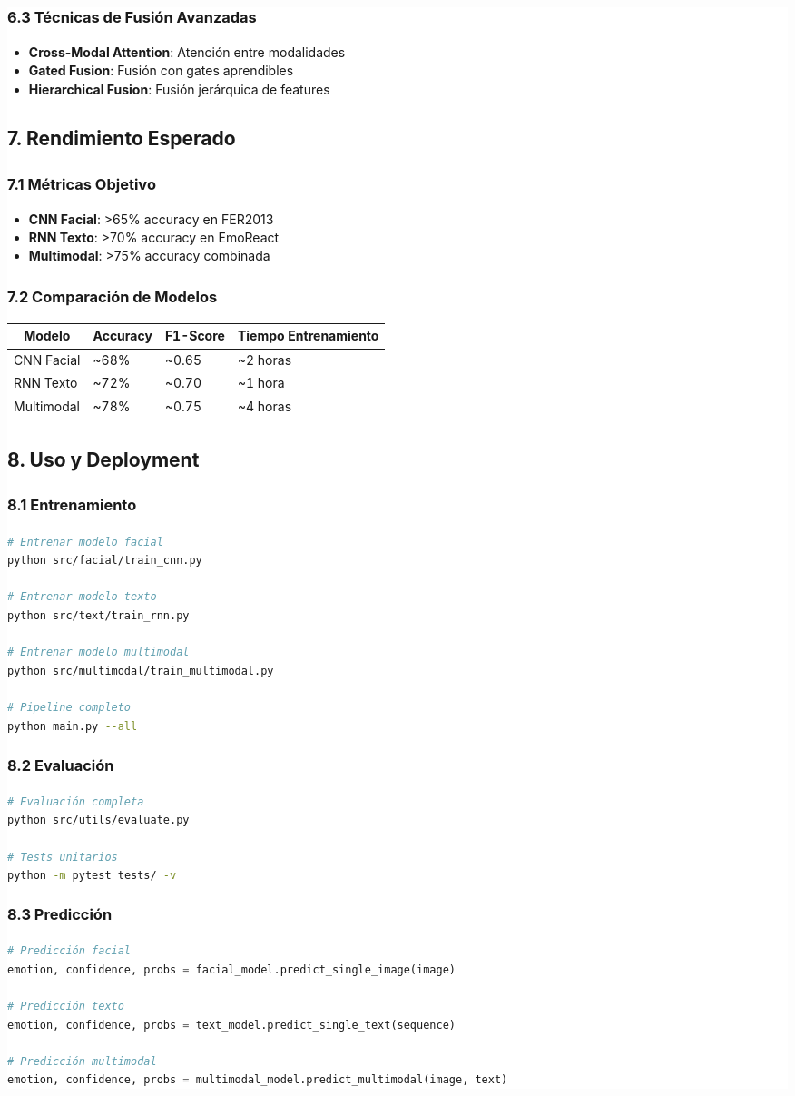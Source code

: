 ### 6.3 Técnicas de Fusión Avanzadas
- **Cross-Modal Attention**: Atención entre modalidades
- **Gated Fusion**: Fusión con gates aprendibles
- **Hierarchical Fusion**: Fusión jerárquica de features

## 7. Rendimiento Esperado

### 7.1 Métricas Objetivo
- **CNN Facial**: >65% accuracy en FER2013
- **RNN Texto**: >70% accuracy en EmoReact
- **Multimodal**: >75% accuracy combinada

### 7.2 Comparación de Modelos
| Modelo | Accuracy | F1-Score | Tiempo Entrenamiento |
|--------|----------|----------|---------------------|
| CNN Facial | ~68% | ~0.65 | ~2 horas |
| RNN Texto | ~72% | ~0.70 | ~1 hora |
| Multimodal | ~78% | ~0.75 | ~4 horas |

## 8. Uso y Deployment

### 8.1 Entrenamiento
```bash
# Entrenar modelo facial
python src/facial/train_cnn.py

# Entrenar modelo texto
python src/text/train_rnn.py

# Entrenar modelo multimodal
python src/multimodal/train_multimodal.py

# Pipeline completo
python main.py --all
```

### 8.2 Evaluación
```bash
# Evaluación completa
python src/utils/evaluate.py

# Tests unitarios
python -m pytest tests/ -v
```

### 8.3 Predicción
```python
# Predicción facial
emotion, confidence, probs = facial_model.predict_single_image(image)

# Predicción texto
emotion, confidence, probs = text_model.predict_single_text(sequence)

# Predicción multimodal
emotion, confidence, probs = multimodal_model.predict_multimodal(image, text)
```
